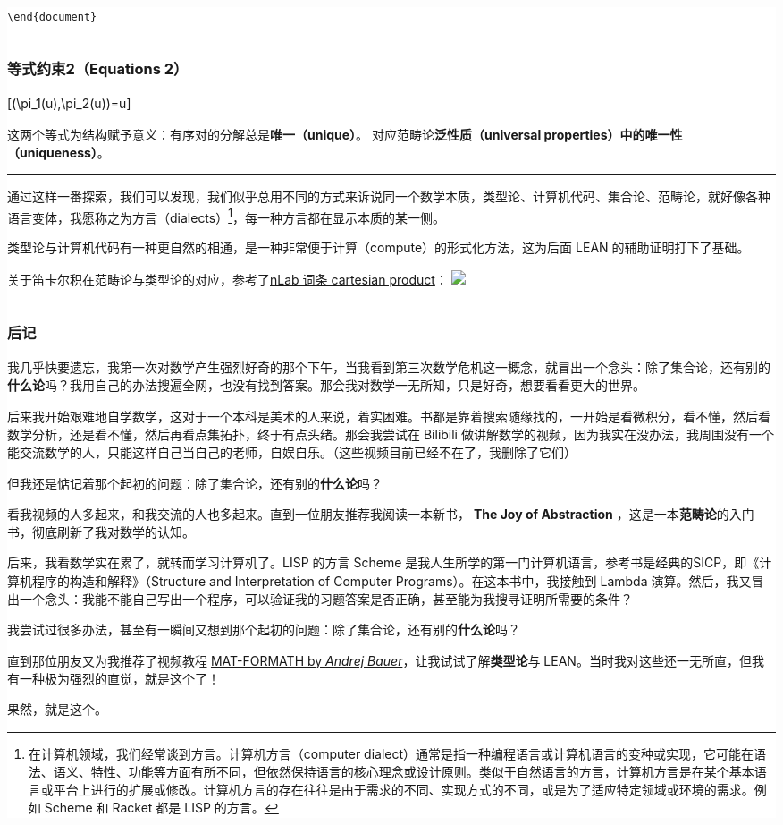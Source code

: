 ```
\end{document}
```
---

### 等式约束2（Equations 2）

\[(\pi_1(u),\pi_2(u))=u\]

这两个等式为结构赋予意义：有序对的分解总是**唯一（unique）**。
对应范畴论**泛性质（universal properties）**中的**唯一性（uniqueness）**。

---

通过这样一番探索，我们可以发现，我们似乎总用不同的方式来诉说同一个数学本质，类型论、计算机代码、集合论、范畴论，就好像各种语言变体，我愿称之为方言（dialects）[^7]，每一种方言都在显示本质的某一侧。

类型论与计算机代码有一种更自然的相通，是一种非常便于计算（compute）的形式化方法，这为后面 LEAN 的辅助证明打下了基础。

关于笛卡尔积在范畴论与类型论的对应，参考了[nLab 词条 cartesian product](https://ncatlab.org/nlab/show/cartesian+product)：
![](https://mathagape.github.io/blog/images/cartesian-product-nlab.png)

---

### 后记

我几乎快要遗忘，我第一次对数学产生强烈好奇的那个下午，当我看到第三次数学危机这一概念，就冒出一个念头：除了集合论，还有别的**什么论**吗？我用自己的办法搜遍全网，也没有找到答案。那会我对数学一无所知，只是好奇，想要看看更大的世界。

后来我开始艰难地自学数学，这对于一个本科是美术的人来说，着实困难。书都是靠着搜索随缘找的，一开始是看微积分，看不懂，然后看数学分析，还是看不懂，然后再看点集拓扑，终于有点头绪。那会我尝试在 Bilibili 做讲解数学的视频，因为我实在没办法，我周围没有一个能交流数学的人，只能这样自己当自己的老师，自娱自乐。（这些视频目前已经不在了，我删除了它们）

但我还是惦记着那个起初的问题：除了集合论，还有别的**什么论**吗？

看我视频的人多起来，和我交流的人也多起来。直到一位朋友推荐我阅读一本新书， **The Joy of Abstraction** ，这是一本**范畴论**的入门书，彻底刷新了我对数学的认知。

后来，我看数学实在累了，就转而学习计算机了。LISP 的方言 Scheme 是我人生所学的第一门计算机语言，参考书是经典的SICP，即《计算机程序的构造和解释》（Structure and Interpretation of Computer Programs）。在这本书中，我接触到 Lambda 演算。然后，我又冒出一个念头：我能不能自己写出一个程序，可以验证我的习题答案是否正确，甚至能为我搜寻证明所需要的条件？

我尝试过很多办法，甚至有一瞬间又想到那个起初的问题：除了集合论，还有别的**什么论**吗？

直到那位朋友又为我推荐了视频教程 [MAT-FORMATH by *Andrej Bauer*](https://www.youtube.com/playlist?list=PL-47DDuiZOMDBfb5t8Hd30utd_TopoQLE)，让我试试了解**类型论**与 LEAN。当时我对这些还一无所直，但我有一种极为强烈的直觉，就是这个了！

果然，就是这个。

[^1]: 我写这个笛卡尔积的定义参考了 *The Joy of Abstraction* P.245，原文如下：Let \(A\) and \(B\) be sets. Then the *cartesian product* \(A \times B\) is the set defined by \( A \times B = \{(a, b) \mid a \in A, \, b \in B\} \).
The elements \((a, b)\) are called *ordered pairs*, and there are functions \(p\) and \(q\) as shown on the right called *projections*, sending
an element \((a, b)\) to \(a\) and \(b\) respectively. 
[^2]: 按照库拉托夫斯基（Kuratowski）定义，有序对 \((a, b)\) 可以定义为\( (a, b) = \{\{a\}, \{a, b\}\} \)，用集合嵌套的形式来表示有序对的序。特别地，当 \(a = b\) ，例如有序对 \( (2,2) \) ，则可表示为 \( \{\{2\}\} \)，因为 \( (2,2) = \{\{2\}, \{2,2\}\} = \{\{2\}, \{2\}\}\) ，而 \( \{\{2\}, \{2\}\}\) 又可化简为 \( \{\{2\}\} \)。
[^3]: 我写这五步参考了 *Andrej Bauer* 的视频教程 ([2024-10-04 Type theory](https://www.youtube.com/watch?v=OEGXNEPddYw&t=2305s)) 。；“初始化（initialization）”一词，以及为 equations 分组，是我在整理思路过程中的自创。原教程中并未给这个步骤命名，直接称为 contruction，也并未给 equations 分组。
[^4]: 我作出符号上这样的代替，这是为了强调，我把笛卡尔积**看作一个整体**，即一个类型，或一个范畴对象，暂且不去考虑它内部更多的细节和意义，就像画画的时候，先不去考虑细节和意义，只用最简单的基础形状起形，等到大关系的构造完成，再向内填充细节和意义。
[^5]: 在目前语境下，functions、mappings、operations、constructions 可视为同义词，它们是同一个本质在不同语境下的不同显现。我出于自己的理解和习惯在相应语境下使用它们：如果强调计算规则，用 "function"（函数）；如果强调集合间的关系，用 "mapping"（映射）；如果强调对元素的操作，用 "operation"（运算）；如果强调如何创建新对象，用 "construction"（构造）。而在类型论语境，我会更多使用"construction"。
[^6]: 这里是一个我把数学与现象学结合的脑洞。区分“躯体（Körper）“与”活生生的身体（Leib）”的说法，主要来自胡塞尔（Edmund Husserl）的现象学研究；后被梅洛-庞蒂（Maurice Merleau-Ponty）在《知觉现象学》（Phénoménologie de la perception）中进一步发展。“Leib”不仅是物理上的身体，而且是体验世界的主体，具有感知、意向性和运动能力，而“Körper”只是作为客体存在的身体，与外部世界的物理对象无异。关于这些，我是从扎哈维（Dan Zahavi）的《现象学入门》（Phenomenology: The Basics）首次接触的。
[^7]: 在计算机领域，我们经常谈到方言。计算机方言（computer dialect）通常是指一种编程语言或计算机语言的变种或实现，它可能在语法、语义、特性、功能等方面有所不同，但依然保持语言的核心理念或设计原则。类似于自然语言的方言，计算机方言是在某个基本语言或平台上进行的扩展或修改。计算机方言的存在往往是由于需求的不同、实现方式的不同，或是为了适应特定领域或环境的需求。例如 Scheme 和 Racket 都是 LISP 的方言。